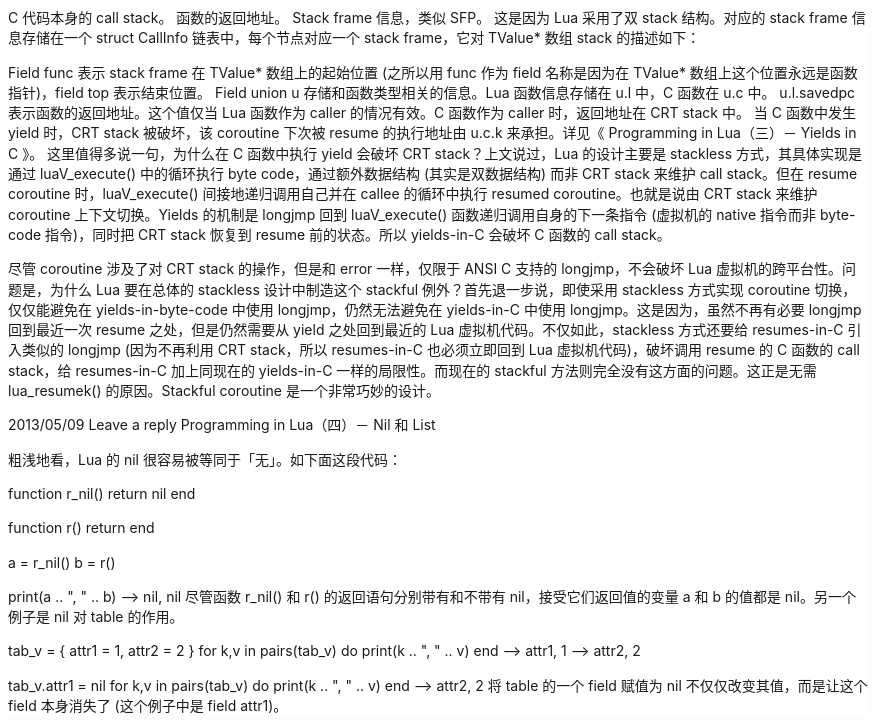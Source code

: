 C 代码本身的 call stack。
函数的返回地址。
Stack frame 信息，类似 SFP。
这是因为 Lua 采用了双 stack 结构。对应的 stack frame 信息存储在一个 struct CallInfo 链表中，每个节点对应一个 stack frame，它对 TValue* 数组 stack 的描述如下：

Field func 表示 stack frame 在 TValue* 数组上的起始位置 (之所以用 func 作为 field 名称是因为在 TValue* 数组上这个位置永远是函数指针)，field top 表示结束位置。
Field union u 存储和函数类型相关的信息。Lua 函数信息存储在 u.l 中，C 函数在 u.c 中。
u.l.savedpc 表示函数的返回地址。这个值仅当 Lua 函数作为 caller 的情况有效。C 函数作为 caller 时，返回地址在 CRT stack 中。
当 C 函数中发生 yield 时，CRT stack 被破坏，该 coroutine 下次被 resume 的执行地址由 u.c.k 来承担。详见《 Programming in Lua（三）－ Yields in C 》。
这里值得多说一句，为什么在 C 函数中执行 yield 会破坏 CRT stack？上文说过，Lua 的设计主要是 stackless 方式，其具体实现是通过 luaV_execute() 中的循环执行 byte code，通过额外数据结构 (其实是双数据结构) 而非 CRT stack 来维护 call stack。但在 resume coroutine 时，luaV_execute() 间接地递归调用自己并在 callee 的循环中执行 resumed coroutine。也就是说由 CRT stack 来维护 coroutine 上下文切换。Yields 的机制是 longjmp 回到 luaV_execute() 函数递归调用自身的下一条指令 (虚拟机的 native 指令而非 byte-code 指令)，同时把 CRT stack 恢复到 resume 前的状态。所以 yields-in-C 会破坏 C 函数的 call stack。

尽管 coroutine 涉及了对 CRT stack 的操作，但是和 error 一样，仅限于 ANSI C 支持的 longjmp，不会破坏 Lua 虚拟机的跨平台性。问题是，为什么 Lua 要在总体的 stackless 设计中制造这个 stackful 例外？首先退一步说，即使采用 stackless 方式实现 coroutine 切换，仅仅能避免在 yields-in-byte-code 中使用 longjmp，仍然无法避免在 yields-in-C 中使用 longjmp。这是因为，虽然不再有必要 longjmp 回到最近一次 resume 之处，但是仍然需要从 yield 之处回到最近的 Lua 虚拟机代码。不仅如此，stackless 方式还要给 resumes-in-C 引入类似的 longjmp (因为不再利用 CRT stack，所以 resumes-in-C 也必须立即回到 Lua 虚拟机代码)，破坏调用 resume 的 C 函数的 call stack，给 resumes-in-C 加上同现在的 yields-in-C 一样的局限性。而现在的 stackful 方法则完全没有这方面的问题。这正是无需 lua_resumek() 的原因。Stackful coroutine 是一个非常巧妙的设计。

2013/05/09	 Leave a reply
Programming in Lua（四）－ Nil 和 List

粗浅地看，Lua 的 nil 很容易被等同于「无」。如下面这段代码：

function r_nil()
    return nil
end

function r()
    return
end

a = r_nil()
b = r()

print(a .. ", " .. b)  -->  nil, nil
尽管函数 r_nil() 和 r() 的返回语句分别带有和不带有 nil，接受它们返回值的变量 a 和 b 的值都是 nil。另一个例子是 nil 对 table 的作用。

tab_v = { attr1 = 1, attr2 = 2 }
for k,v in pairs(tab_v) do
    print(k .. ", " .. v)
end  -->  attr1, 1
     -->  attr2, 2

tab_v.attr1 = nil
for k,v in pairs(tab_v) do
    print(k .. ", " .. v)
end  -->  attr2, 2
将 table 的一个 field 赋值为 nil 不仅仅改变其值，而是让这个 field 本身消失了 (这个例子中是 field attr1)。
